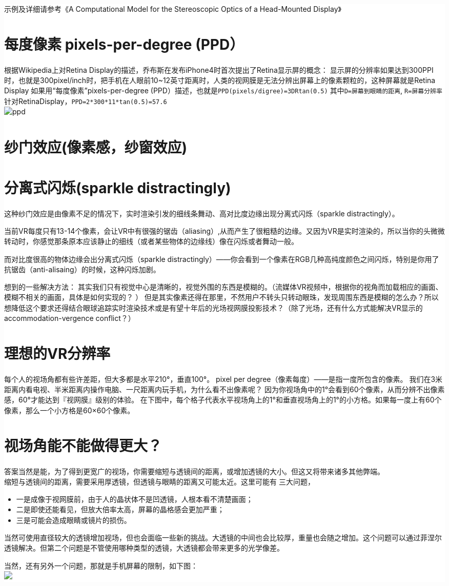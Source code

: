 示例及详细请参考《A Computational Model for the Stereoscopic Optics of a Head-Mounted Display》

# 每度像素 pixels-per-degree (PPD）
根据Wikipedia上对Retina Display的描述，乔布斯在发布iPhone4时首次提出了Retina显示屏的概念：
显示屏的分辨率如果达到300PPI时，也就是300pixel/inch时，把手机在人眼前10~12英寸距离时，人类的视网膜是无法分辨出屏幕上的像素颗粒的，这种屏幕就是Retina Display
如果用“每度像素”pixels-per-degree (PPD）描述，也就是`PPD(pixels/digree)=3DRtan(0.5)`
其中`D=屏幕到眼睛的距离`, `R=屏幕分辨率`
针对RetinaDisplay，`PPD=2*300*11*tan(0.5)=57.6`    
![ppd](/uploads/e8073780656357e97979cd529149a8fb/ppd.jpg)


# 纱门效应(像素感，纱窗效应)

# 分离式闪烁(sparkle distractingly)
这种纱门效应是由像素不足的情况下，实时渲染引发的细线条舞动、高对比度边缘出现分离式闪烁（sparkle distractingly）。

当前VR每度只有13-14个像素，会让VR中有很强的锯齿（aliasing）,从而产生了很粗糙的边缘。又因为VR是实时渲染的，所以当你的头微微转动时，你感觉那条原本应该静止的细线（或者某些物体的边缘线）像在闪烁或者舞动一般。

而对比度很高的物体边缘会出分离式闪烁（sparkle distractingly）——你会看到一个像素在RGB几种高纯度颜色之间闪烁，特别是你用了抗锯齿（anti-alisaing）的时候，这种闪烁加剧。

想到的一些解决方法：
其实我们只有视觉中心是清晰的，视觉外围的东西是模糊的。（流媒体VR视频中，根据你的视角而加载相应的画面、模糊不相关的画面，具体是如何实现的？ ）
但是其实像素还得在那里，不然用户不转头只转动眼珠，发现周围东西是模糊的怎么办？所以想降低这个要求还得结合眼球追踪实时渲染技术或是有望十年后的光场视网膜投影技术？（除了光场，还有什么方式能解决VR显示的accommodation-vergence conflict？）

# 理想的VR分辨率
每个人的视场角都有些许差距，但大多都是水平210°，垂直100°。
pixel per degree（像素每度）——是指一度所包含的像素。
我们在3米距离内看电视、半米距离内操作电脑、一尺距离内玩手机，为什么看不出像素呢？
因为你视场角中的1°会看到60个像素，从而分辨不出像素感，60°才能达到『视网膜』级别的体验。
在下图中，每个格子代表水平视场角上的1°和垂直视场角上的1°的小方格。如果每一度上有60个像素，那么一个小方格是60×60个像素。

# 视场角能不能做得更大？

答案当然是能，为了得到更宽广的视场，你需要缩短与透镜间的距离，或增加透镜的大小。但这又将带来诸多其他弊端。    
缩短与透镜间的距离，需要采用厚透镜，但透镜与眼睛的距离又可能太近。这里可能有 三大问题，
* 一是成像于视网膜前，由于人的晶状体不是凹透镜，人根本看不清楚画面；
* 二是即使还能看见，但放大倍率太高，屏幕的晶格感会更加严重；
* 三是可能会造成眼睛或镜片的损伤。

当然可使用直径较大的透镜增加视场，但也会面临一些新的挑战。大透镜的中间也会比较厚，重量也会随之增加。这个问题可以通过菲涅尔透镜解决。但第二个问题是不管使用哪种类型的透镜，大透镜都会带来更多的光学像差。

当然，还有另外一个问题，那就是手机屏幕的限制，如下图：    
![](http://cn.technode.com/files/2016/05/%E6%9C%AA%E6%A0%87%E9%A2%98-1.jpg)
